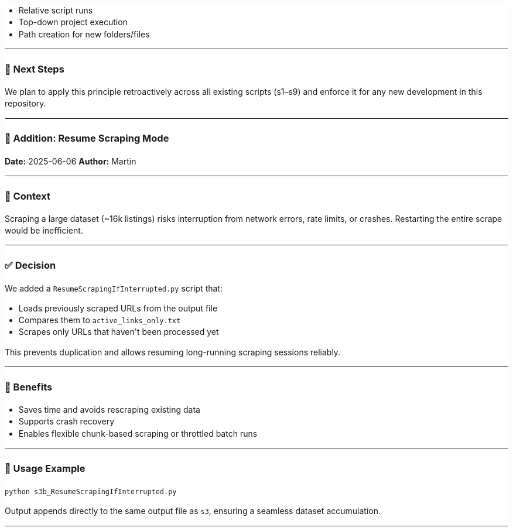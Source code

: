 * Relative script runs
* Top-down project execution
* Path creation for new folders/files

---

### 🔁 Next Steps

We plan to apply this principle retroactively across all existing scripts (s1–s9) and enforce it for any new development in this repository.

---

### 📄 Addition: Resume Scraping Mode

**Date:** 2025-06-06
**Author:** Martin

---

### 🧩 Context

Scraping a large dataset (\~16k listings) risks interruption from network errors, rate limits, or crashes. Restarting the entire scrape would be inefficient.

---

### ✅ Decision

We added a `ResumeScrapingIfInterrupted.py` script that:

* Loads previously scraped URLs from the output file
* Compares them to `active_links_only.txt`
* Scrapes only URLs that haven't been processed yet

This prevents duplication and allows resuming long-running scraping sessions reliably.

---

### 📌 Benefits

* Saves time and avoids rescraping existing data
* Supports crash recovery
* Enables flexible chunk-based scraping or throttled batch runs

---

### 🔁 Usage Example

```bash
python s3b_ResumeScrapingIfInterrupted.py
```

Output appends directly to the same output file as `s3`, ensuring a seamless dataset accumulation.

---
